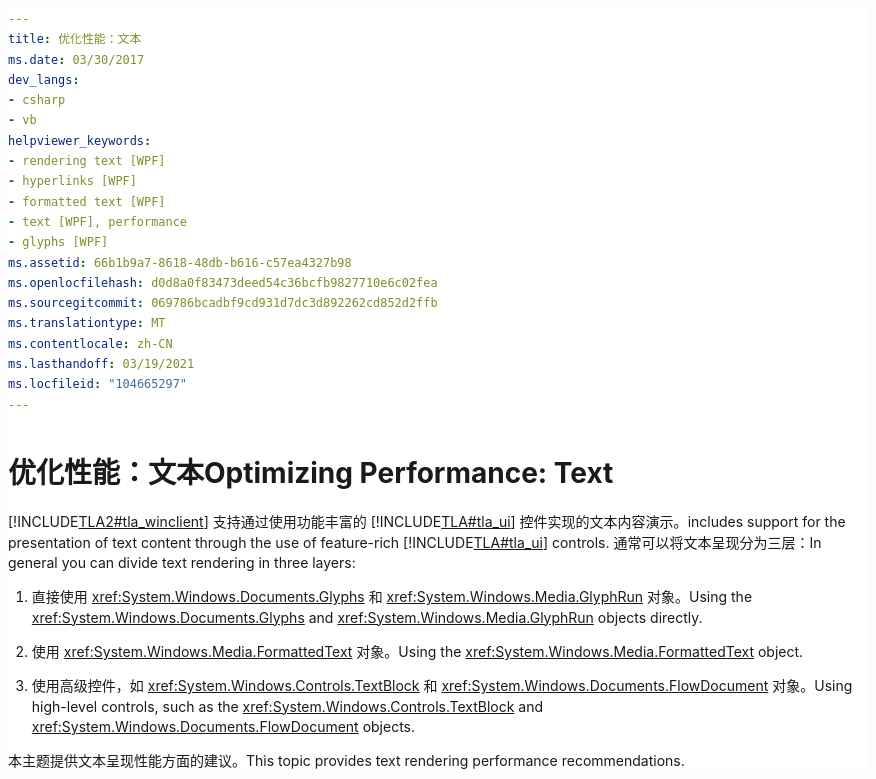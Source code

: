 ```yaml
---
title: 优化性能：文本
ms.date: 03/30/2017
dev_langs:
- csharp
- vb
helpviewer_keywords:
- rendering text [WPF]
- hyperlinks [WPF]
- formatted text [WPF]
- text [WPF], performance
- glyphs [WPF]
ms.assetid: 66b1b9a7-8618-48db-b616-c57ea4327b98
ms.openlocfilehash: d0d8a0f83473deed54c36bcfb9827710e6c02fea
ms.sourcegitcommit: 069786bcadbf9cd931d7dc3d892262cd852d2ffb
ms.translationtype: MT
ms.contentlocale: zh-CN
ms.lasthandoff: 03/19/2021
ms.locfileid: "104665297"
---
```

# <a name="optimizing-performance-text"></a><span data-ttu-id="b51e3-102">优化性能：文本</span><span class="sxs-lookup"><span data-stu-id="b51e3-102">Optimizing Performance: Text</span></span>

[!INCLUDE[TLA2#tla_winclient](../../../includes/tla2sharptla-winclient-md.md)] <span data-ttu-id="b51e3-103">支持通过使用功能丰富的 [!INCLUDE[TLA#tla_ui](../../../includes/tlasharptla-ui-md.md)] 控件实现的文本内容演示。</span><span class="sxs-lookup"><span data-stu-id="b51e3-103">includes support for the presentation of text content through the use of feature-rich [!INCLUDE[TLA#tla_ui](../../../includes/tlasharptla-ui-md.md)] controls.</span></span> <span data-ttu-id="b51e3-104">通常可以将文本呈现分为三层：</span><span class="sxs-lookup"><span data-stu-id="b51e3-104">In general you can divide text rendering in three layers:</span></span>

1. <span data-ttu-id="b51e3-105">直接使用 <xref:System.Windows.Documents.Glyphs> 和 <xref:System.Windows.Media.GlyphRun> 对象。</span><span class="sxs-lookup"><span data-stu-id="b51e3-105">Using the <xref:System.Windows.Documents.Glyphs> and <xref:System.Windows.Media.GlyphRun> objects directly.</span></span>

2. <span data-ttu-id="b51e3-106">使用 <xref:System.Windows.Media.FormattedText> 对象。</span><span class="sxs-lookup"><span data-stu-id="b51e3-106">Using the <xref:System.Windows.Media.FormattedText> object.</span></span>

3. <span data-ttu-id="b51e3-107">使用高级控件，如 <xref:System.Windows.Controls.TextBlock> 和 <xref:System.Windows.Documents.FlowDocument> 对象。</span><span class="sxs-lookup"><span data-stu-id="b51e3-107">Using high-level controls, such as the <xref:System.Windows.Controls.TextBlock> and <xref:System.Windows.Documents.FlowDocument> objects.</span></span>

<span data-ttu-id="b51e3-108">本主题提供文本呈现性能方面的建议。</span><span class="sxs-lookup"><span data-stu-id="b51e3-108">This topic provides text rendering performance recommendations.</span></span>
